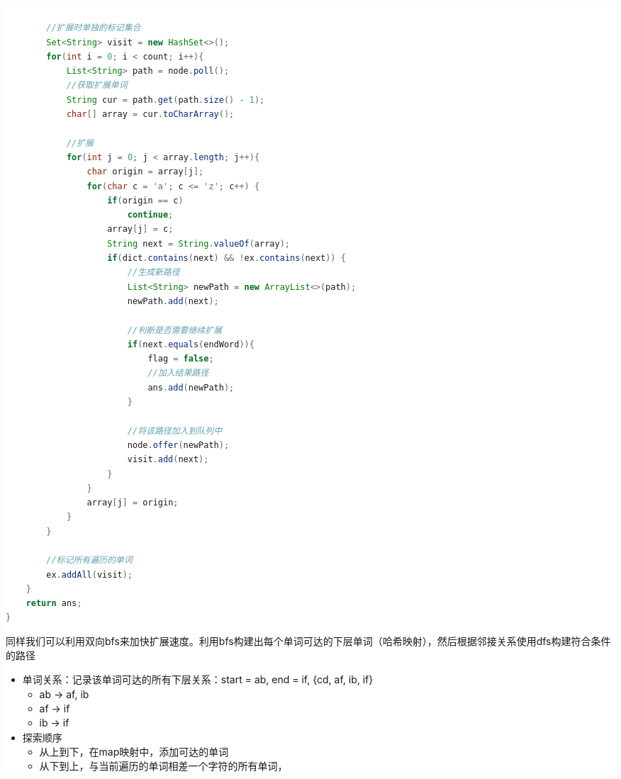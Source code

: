 ```java
        
        //扩展时单独的标记集合
        Set<String> visit = new HashSet<>();
        for(int i = 0; i < count; i++){
            List<String> path = node.poll();
            //获取扩展单词
            String cur = path.get(path.size() - 1);
            char[] array = cur.toCharArray();
            
            //扩展
            for(int j = 0; j < array.length; j++){
                char origin = array[j];
                for(char c = 'a'; c <= 'z'; c++) {
                    if(origin == c)
                        continue;
                    array[j] = c;
                    String next = String.valueOf(array);
                    if(dict.contains(next) && !ex.contains(next)) {
                        //生成新路径
                        List<String> newPath = new ArrayList<>(path);
                        newPath.add(next);
                        
                        //判断是否需要继续扩展
                        if(next.equals(endWord)){
                            flag = false;
                            //加入结果路径
                            ans.add(newPath);
                        }
                        
                        //将该路径加入到队列中
                        node.offer(newPath);
                        visit.add(next);
                    }
                }
                array[j] = origin;
            }
        }
        
        //标记所有遍历的单词
        ex.addAll(visit);
    }
    return ans;
}
```

同样我们可以利用双向bfs来加快扩展速度。利用bfs构建出每个单词可达的下层单词（哈希映射），然后根据邻接关系使用dfs构建符合条件的路径

+ 单词关系：记录该单词可达的所有下层关系：start = ab, end = if, {cd, af, ib, if}
  + ab -> af, ib
  + af -> if
  + ib -> if
+ 探索顺序
  + 从上到下，在map映射中，添加可达的单词
  + 从下到上，与当前遍历的单词相差一个字符的所有单词，
